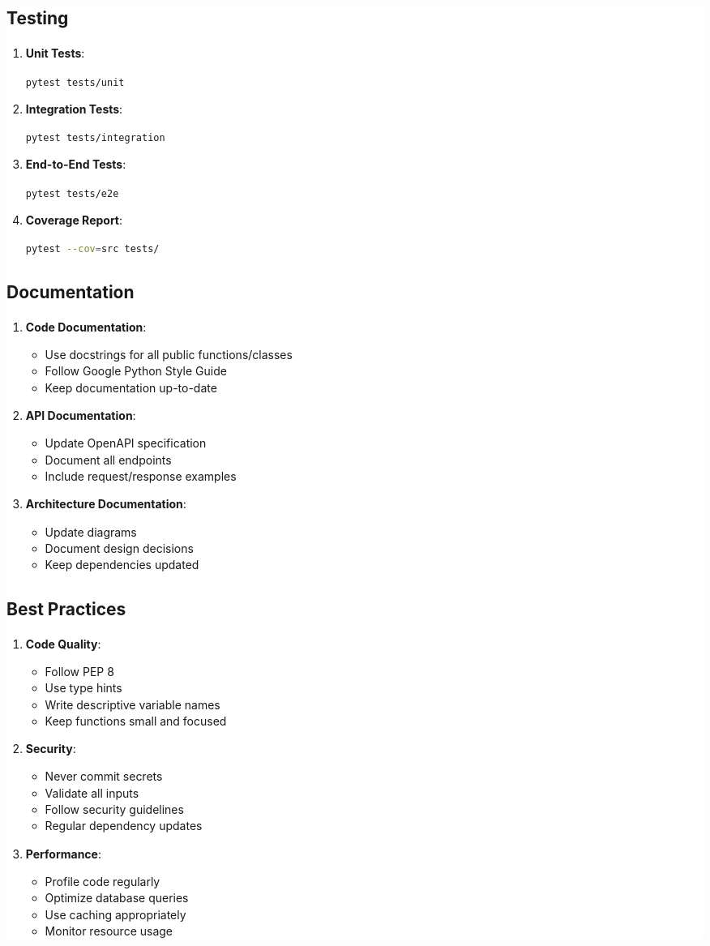 ## Testing

1. **Unit Tests**:
   ```bash
   pytest tests/unit
   ```

2. **Integration Tests**:
   ```bash
   pytest tests/integration
   ```

3. **End-to-End Tests**:
   ```bash
   pytest tests/e2e
   ```

4. **Coverage Report**:
   ```bash
   pytest --cov=src tests/
   ```

## Documentation

1. **Code Documentation**:
   - Use docstrings for all public functions/classes
   - Follow Google Python Style Guide
   - Keep documentation up-to-date

2. **API Documentation**:
   - Update OpenAPI specification
   - Document all endpoints
   - Include request/response examples

3. **Architecture Documentation**:
   - Update diagrams
   - Document design decisions
   - Keep dependencies updated

## Best Practices

1. **Code Quality**:
   - Follow PEP 8
   - Use type hints
   - Write descriptive variable names
   - Keep functions small and focused

2. **Security**:
   - Never commit secrets
   - Validate all inputs
   - Follow security guidelines
   - Regular dependency updates

3. **Performance**:
   - Profile code regularly
   - Optimize database queries
   - Use caching appropriately
   - Monitor resource usage
